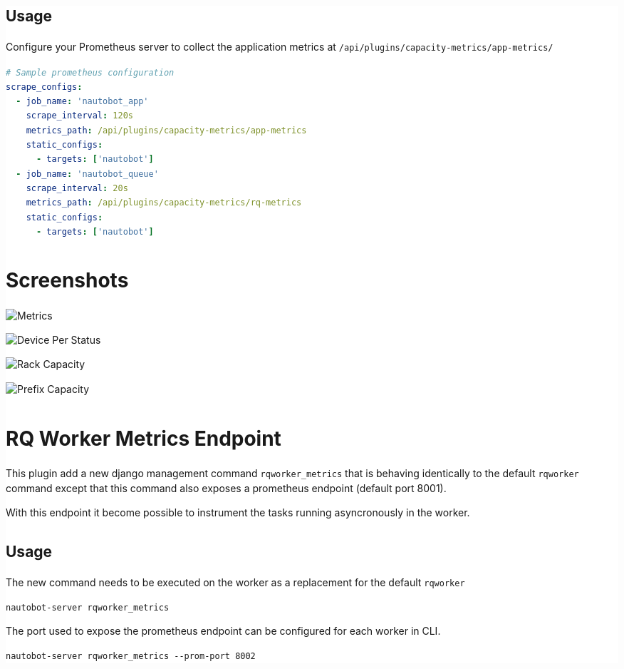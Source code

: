 ## Usage

Configure your Prometheus server to collect the application metrics at `/api/plugins/capacity-metrics/app-metrics/`

```yaml
# Sample prometheus configuration
scrape_configs:
  - job_name: 'nautobot_app'
    scrape_interval: 120s
    metrics_path: /api/plugins/capacity-metrics/app-metrics
    static_configs:
      - targets: ['nautobot']
  - job_name: 'nautobot_queue'
    scrape_interval: 20s
    metrics_path: /api/plugins/capacity-metrics/rq-metrics
    static_configs:
      - targets: ['nautobot']
```
# Screenshots

![Metrics](https://raw.githubusercontent.com/nautobot/nautobot-plugin-capacity-metrics/develop/docs/images/capacity-metrics-screenshot-01.png "Metrics")

![Device Per Status](https://raw.githubusercontent.com/nautobot/nautobot-plugin-capacity-metrics/develop/docs/images/capacity-metrics-screenshot-02.png "Device Per Status")

![Rack Capacity](https://raw.githubusercontent.com/nautobot/nautobot-plugin-capacity-metrics/develop/docs/images/capacity-metrics-screenshot-03.png "Rack Capacity")

![Prefix Capacity](https://raw.githubusercontent.com/nautobot/nautobot-plugin-capacity-metrics/develop/docs/images/capacity-metrics-screenshot-04.png "Prefix Capacity")

# RQ Worker Metrics Endpoint

This plugin add a new django management command `rqworker_metrics` that is behaving identically to the default `rqworker` command except that this command also exposes a prometheus endpoint (default port 8001).

With this endpoint it become possible to instrument the tasks running asyncronously in the worker.

## Usage

The new command needs to be executed on the worker as a replacement for the default `rqworker`

```shell
nautobot-server rqworker_metrics
```

The port used to expose the prometheus endpoint can be configured for each worker in CLI.

```shell
nautobot-server rqworker_metrics --prom-port 8002
```
